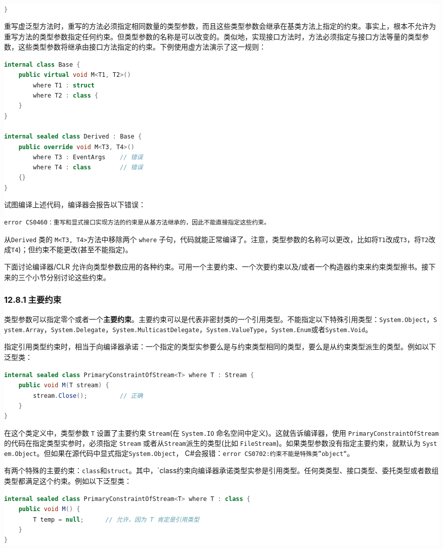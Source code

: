 ```C#
}
```

重写虚泛型方法时，重写的方法必须指定相同数量的类型参数，而且这些类型参数会继承在基类方法上指定的约束。事实上，根本不允许为重写方法的类型参数指定任何约束。但类型参数的名称是可以改变的。类似地，实现接口方法时，方法必须指定与接口方法等量的类型参数，这些类型参数将继承由接口方法指定的约束。下例使用虚方法演示了这一规则：

```C#
internal class Base {
    public virtual void M<T1, T2>()
        where T1 : struct
        where T2 : class {
    }
}

internal sealed class Derived : Base {
    public override void M<T3, T4>()
        where T3 : EventArgs    // 错误
        where T4 : class        // 错误
    {}
}
```

试图编译上述代码，编译器会报告以下错误：

`error CS0460：重写和显式接口实现方法的约束是从基方法继承的，因此不能直接指定这些约束。`

从`Derived` 类的 `M<T3, T4>`方法中移除两个 `where` 子句，代码就能正常编译了。注意，类型参数的名称可以更改，比如将`T1`改成`T3`，将`T2`改成`T4`)；但约束不能更改(甚至不能指定)。

下面讨论编译器/CLR 允许向类型参数应用的各种约束。可用一个主要约束、一个次要约束以及/或者一个构造器约束来约束类型擦书。接下来的三个小节分别讨论这些约束。

### 12.8.1 主要约束

类型参数可以指定零个或者一个**主要约束**。主要约束可以是代表非密封类的一个引用类型。不能指定以下特殊引用类型：`System.Object`，`System.Array`，`System.Delegate`，`System.MulticastDelegate`，`System.ValueType`，`System.Enum`或者`System.Void`。

指定引用类型约束时，相当于向编译器承诺：一个指定的类型实参要么是与约束类型相同的类型，要么是从约束类型派生的类型。例如以下泛型类：

```C#
internal sealed class PrimaryConstraintOfStream<T> where T : Stream {
    public void M(T stream) {
        stream.Close();         // 正确
    }
}
```

在这个类定义中，类型参数 `T` 设置了主要约束 `Stream`(在 `System.IO` 命名空间中定义)。这就告诉编译器，使用 `PrimaryConstraintOfStream` 的代码在指定类型实参时，必须指定 `Stream` 或者从`Stream`派生的类型(比如 `FileStream`)。如果类型参数没有指定主要约束，就默认为 `System.Object`。但如果在源代码中显式指定`System.Object`， C#会报错：`error CS0702:约束不能是特殊类”object“`。

有两个特殊的主要约束：`class`和`struct`。其中，`class约束向编译器承诺类型实参是引用类型。任何类类型、接口类型、委托类型或者数组类型都满足这个约束。例如以下泛型类：

```C#
internal sealed class PrimaryConstraintOfStream<T> where T : class {
    public void M() {
        T temp = null;      // 允许，因为 T 肯定是引用类型
    }
}
```
